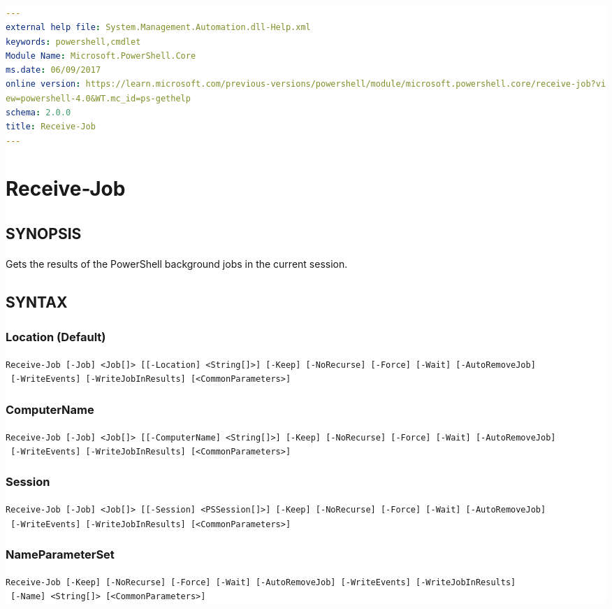 ```yaml
---
external help file: System.Management.Automation.dll-Help.xml
keywords: powershell,cmdlet
Module Name: Microsoft.PowerShell.Core
ms.date: 06/09/2017
online version: https://learn.microsoft.com/previous-versions/powershell/module/microsoft.powershell.core/receive-job?view=powershell-4.0&WT.mc_id=ps-gethelp
schema: 2.0.0
title: Receive-Job
---
```

# Receive-Job

## SYNOPSIS
Gets the results of the PowerShell background jobs in the current session.

## SYNTAX

### Location (Default)

```
Receive-Job [-Job] <Job[]> [[-Location] <String[]>] [-Keep] [-NoRecurse] [-Force] [-Wait] [-AutoRemoveJob]
 [-WriteEvents] [-WriteJobInResults] [<CommonParameters>]
```

### ComputerName

```
Receive-Job [-Job] <Job[]> [[-ComputerName] <String[]>] [-Keep] [-NoRecurse] [-Force] [-Wait] [-AutoRemoveJob]
 [-WriteEvents] [-WriteJobInResults] [<CommonParameters>]
```

### Session

```
Receive-Job [-Job] <Job[]> [[-Session] <PSSession[]>] [-Keep] [-NoRecurse] [-Force] [-Wait] [-AutoRemoveJob]
 [-WriteEvents] [-WriteJobInResults] [<CommonParameters>]
```

### NameParameterSet

```
Receive-Job [-Keep] [-NoRecurse] [-Force] [-Wait] [-AutoRemoveJob] [-WriteEvents] [-WriteJobInResults]
 [-Name] <String[]> [<CommonParameters>]
```
